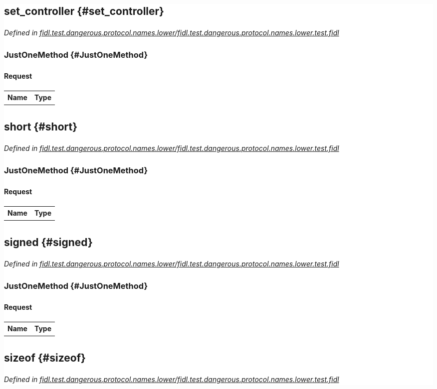 

## set_controller {#set_controller}
*Defined in [fidl.test.dangerous.protocol.names.lower/fidl.test.dangerous.protocol.names.lower.test.fidl](https://fuchsia.googlesource.com/fuchsia/+/master/garnet/tests/fidl-dangerous-identifiers/fidl/fidl.test.dangerous.protocol.names.lower.test.fidl#635)*


### JustOneMethod {#JustOneMethod}


#### Request
<table>
    <tr><th>Name</th><th>Type</th></tr>
    </table>



## short {#short}
*Defined in [fidl.test.dangerous.protocol.names.lower/fidl.test.dangerous.protocol.names.lower.test.fidl](https://fuchsia.googlesource.com/fuchsia/+/master/garnet/tests/fidl-dangerous-identifiers/fidl/fidl.test.dangerous.protocol.names.lower.test.fidl#639)*


### JustOneMethod {#JustOneMethod}


#### Request
<table>
    <tr><th>Name</th><th>Type</th></tr>
    </table>



## signed {#signed}
*Defined in [fidl.test.dangerous.protocol.names.lower/fidl.test.dangerous.protocol.names.lower.test.fidl](https://fuchsia.googlesource.com/fuchsia/+/master/garnet/tests/fidl-dangerous-identifiers/fidl/fidl.test.dangerous.protocol.names.lower.test.fidl#643)*


### JustOneMethod {#JustOneMethod}


#### Request
<table>
    <tr><th>Name</th><th>Type</th></tr>
    </table>



## sizeof {#sizeof}
*Defined in [fidl.test.dangerous.protocol.names.lower/fidl.test.dangerous.protocol.names.lower.test.fidl](https://fuchsia.googlesource.com/fuchsia/+/master/garnet/tests/fidl-dangerous-identifiers/fidl/fidl.test.dangerous.protocol.names.lower.test.fidl#647)*

